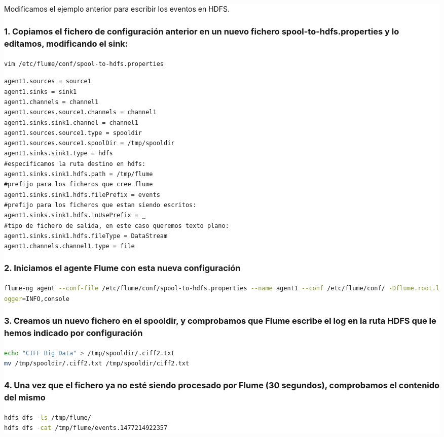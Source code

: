 Modificamos el ejemplo anterior para escribir los eventos en HDFS.

### 1. Copiamos el fichero de configuración anterior en un nuevo fichero spool-to-hdfs.properties y lo editamos, modificando el sink:

```bash
vim /etc/flume/conf/spool-to-hdfs.properties
```
```
agent1.sources = source1
agent1.sinks = sink1
agent1.channels = channel1
agent1.sources.source1.channels = channel1
agent1.sinks.sink1.channel = channel1
agent1.sources.source1.type = spooldir
agent1.sources.source1.spoolDir = /tmp/spooldir
agent1.sinks.sink1.type = hdfs
#especificamos la ruta destino en hdfs:
agent1.sinks.sink1.hdfs.path = /tmp/flume
#prefijo para los ficheros que cree flume
agent1.sinks.sink1.hdfs.filePrefix = events
#prefijo para los ficheros que estan siendo escritos:
agent1.sinks.sink1.hdfs.inUsePrefix = _
#tipo de fichero de salida, en este caso queremos texto plano:
agent1.sinks.sink1.hdfs.fileType = DataStream
agent1.channels.channel1.type = file
```

### 2. Iniciamos el agente Flume con esta nueva configuración

```bash
flume-ng agent --conf-file /etc/flume/conf/spool-to-hdfs.properties --name agent1 --conf /etc/flume/conf/ -Dflume.root.logger=INFO,console
```

### 3. Creamos un nuevo fichero en el spooldir, y comprobamos que Flume escribe el log en la ruta HDFS que le hemos indicado por configuración

```bash
echo "CIFF Big Data" > /tmp/spooldir/.ciff2.txt
mv /tmp/spooldir/.ciff2.txt /tmp/spooldir/ciff2.txt
```

### 4. Una vez que el fichero ya no esté siendo procesado por Flume (30 segundos), comprobamos el contenido del mismo

```bash
hdfs dfs -ls /tmp/flume/
hdfs dfs -cat /tmp/flume/events.1477214922357
```
